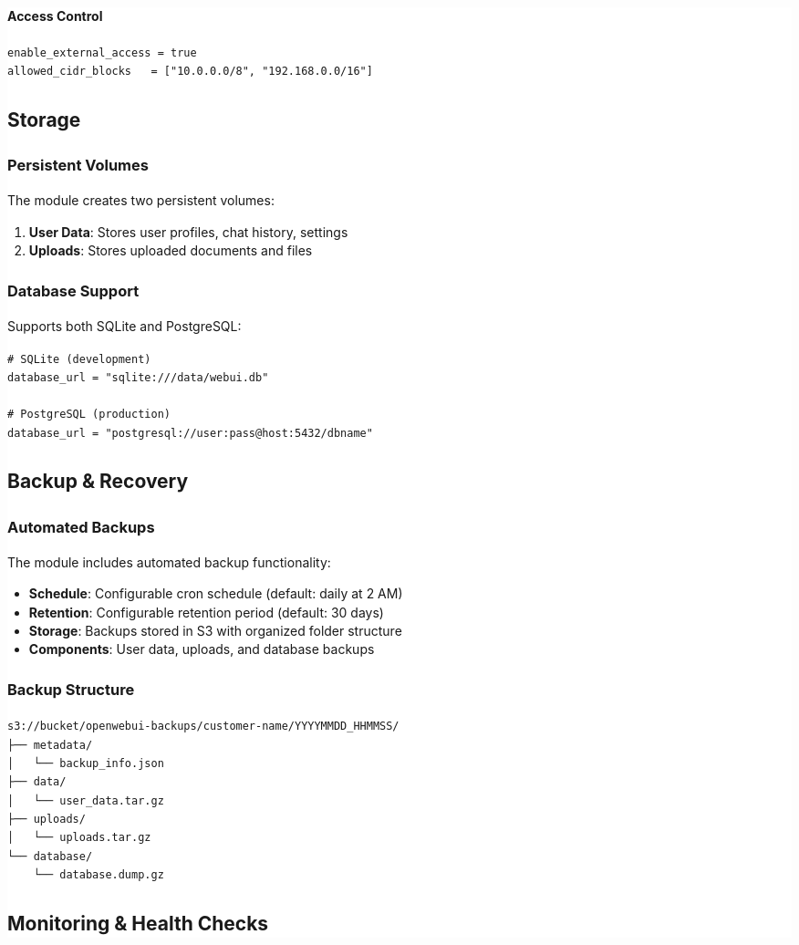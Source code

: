 #### Access Control
```hcl
enable_external_access = true
allowed_cidr_blocks   = ["10.0.0.0/8", "192.168.0.0/16"]
```

## Storage

### Persistent Volumes

The module creates two persistent volumes:

1. **User Data**: Stores user profiles, chat history, settings
2. **Uploads**: Stores uploaded documents and files

### Database Support

Supports both SQLite and PostgreSQL:

```hcl
# SQLite (development)
database_url = "sqlite:///data/webui.db"

# PostgreSQL (production)
database_url = "postgresql://user:pass@host:5432/dbname"
```

## Backup & Recovery

### Automated Backups

The module includes automated backup functionality:

- **Schedule**: Configurable cron schedule (default: daily at 2 AM)
- **Retention**: Configurable retention period (default: 30 days)
- **Storage**: Backups stored in S3 with organized folder structure
- **Components**: User data, uploads, and database backups

### Backup Structure
```
s3://bucket/openwebui-backups/customer-name/YYYYMMDD_HHMMSS/
├── metadata/
│   └── backup_info.json
├── data/
│   └── user_data.tar.gz
├── uploads/
│   └── uploads.tar.gz
└── database/
    └── database.dump.gz
```

## Monitoring & Health Checks
